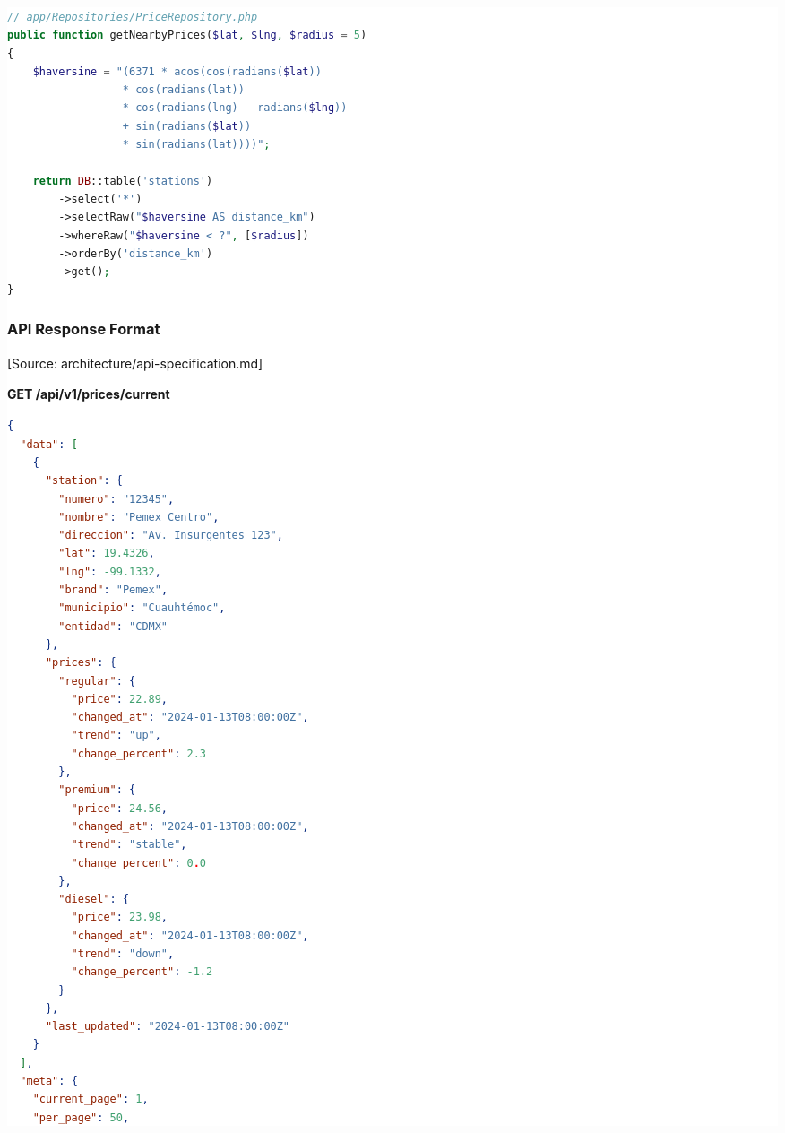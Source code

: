 ```php
// app/Repositories/PriceRepository.php
public function getNearbyPrices($lat, $lng, $radius = 5)
{
    $haversine = "(6371 * acos(cos(radians($lat))
                  * cos(radians(lat))
                  * cos(radians(lng) - radians($lng))
                  + sin(radians($lat))
                  * sin(radians(lat))))";

    return DB::table('stations')
        ->select('*')
        ->selectRaw("$haversine AS distance_km")
        ->whereRaw("$haversine < ?", [$radius])
        ->orderBy('distance_km')
        ->get();
}
```

### API Response Format

[Source: architecture/api-specification.md]

**GET /api/v1/prices/current**

```json
{
  "data": [
    {
      "station": {
        "numero": "12345",
        "nombre": "Pemex Centro",
        "direccion": "Av. Insurgentes 123",
        "lat": 19.4326,
        "lng": -99.1332,
        "brand": "Pemex",
        "municipio": "Cuauhtémoc",
        "entidad": "CDMX"
      },
      "prices": {
        "regular": {
          "price": 22.89,
          "changed_at": "2024-01-13T08:00:00Z",
          "trend": "up",
          "change_percent": 2.3
        },
        "premium": {
          "price": 24.56,
          "changed_at": "2024-01-13T08:00:00Z",
          "trend": "stable",
          "change_percent": 0.0
        },
        "diesel": {
          "price": 23.98,
          "changed_at": "2024-01-13T08:00:00Z",
          "trend": "down",
          "change_percent": -1.2
        }
      },
      "last_updated": "2024-01-13T08:00:00Z"
    }
  ],
  "meta": {
    "current_page": 1,
    "per_page": 50,
```